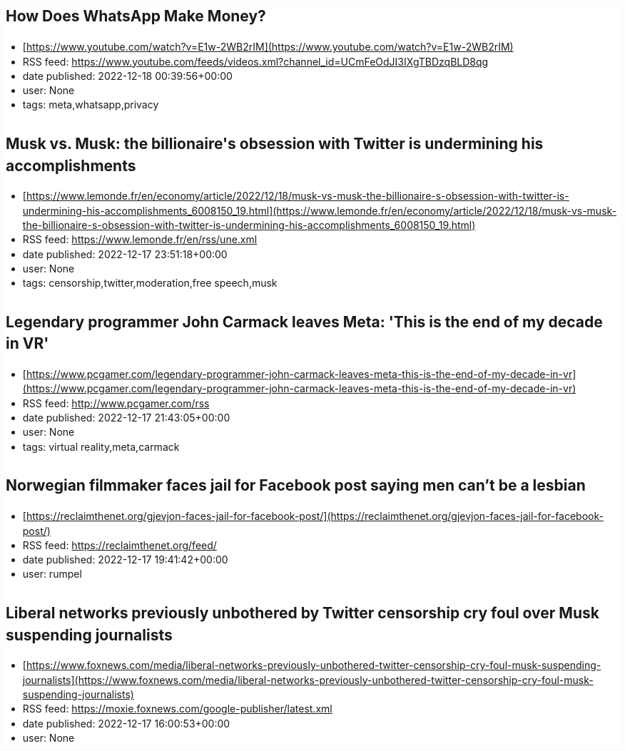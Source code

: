 
## How Does WhatsApp Make Money?
 - [https://www.youtube.com/watch?v=E1w-2WB2rIM](https://www.youtube.com/watch?v=E1w-2WB2rIM)
 - RSS feed: https://www.youtube.com/feeds/videos.xml?channel_id=UCmFeOdJI3IXgTBDzqBLD8qg
 - date published: 2022-12-18 00:39:56+00:00
 - user: None
 - tags: meta,whatsapp,privacy


## Musk vs. Musk: the billionaire's obsession with Twitter is undermining his accomplishments
 - [https://www.lemonde.fr/en/economy/article/2022/12/18/musk-vs-musk-the-billionaire-s-obsession-with-twitter-is-undermining-his-accomplishments_6008150_19.html](https://www.lemonde.fr/en/economy/article/2022/12/18/musk-vs-musk-the-billionaire-s-obsession-with-twitter-is-undermining-his-accomplishments_6008150_19.html)
 - RSS feed: https://www.lemonde.fr/en/rss/une.xml
 - date published: 2022-12-17 23:51:18+00:00
 - user: None
 - tags: censorship,twitter,moderation,free speech,musk


## Legendary programmer John Carmack leaves Meta: 'This is the end of my decade in VR'⁠
 - [https://www.pcgamer.com/legendary-programmer-john-carmack-leaves-meta-this-is-the-end-of-my-decade-in-vr](https://www.pcgamer.com/legendary-programmer-john-carmack-leaves-meta-this-is-the-end-of-my-decade-in-vr)
 - RSS feed: http://www.pcgamer.com/rss
 - date published: 2022-12-17 21:43:05+00:00
 - user: None
 - tags: virtual reality,meta,carmack


## Norwegian filmmaker faces jail for Facebook post saying men can’t be a lesbian
 - [https://reclaimthenet.org/gjevjon-faces-jail-for-facebook-post/](https://reclaimthenet.org/gjevjon-faces-jail-for-facebook-post/)
 - RSS feed: https://reclaimthenet.org/feed/
 - date published: 2022-12-17 19:41:42+00:00
 - user: rumpel


## Liberal networks previously unbothered by Twitter censorship cry foul over Musk suspending journalists
 - [https://www.foxnews.com/media/liberal-networks-previously-unbothered-twitter-censorship-cry-foul-musk-suspending-journalists](https://www.foxnews.com/media/liberal-networks-previously-unbothered-twitter-censorship-cry-foul-musk-suspending-journalists)
 - RSS feed: https://moxie.foxnews.com/google-publisher/latest.xml
 - date published: 2022-12-17 16:00:53+00:00
 - user: None
